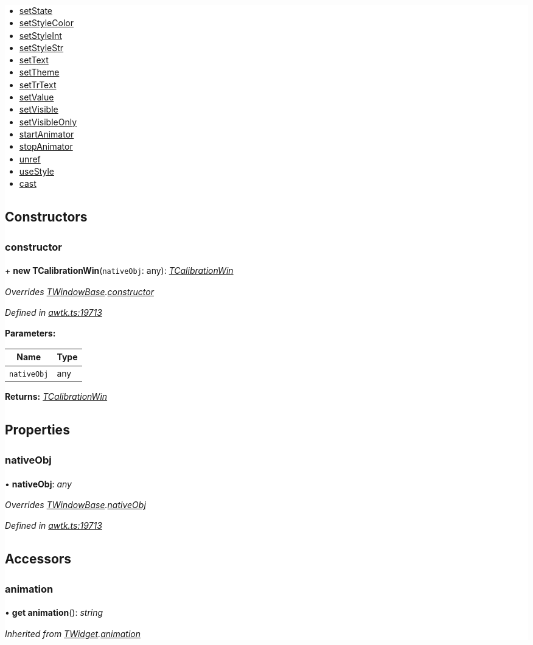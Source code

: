 * [setState](_awtk_.tcalibrationwin.md#setstate)
* [setStyleColor](_awtk_.tcalibrationwin.md#setstylecolor)
* [setStyleInt](_awtk_.tcalibrationwin.md#setstyleint)
* [setStyleStr](_awtk_.tcalibrationwin.md#setstylestr)
* [setText](_awtk_.tcalibrationwin.md#settext)
* [setTheme](_awtk_.tcalibrationwin.md#settheme)
* [setTrText](_awtk_.tcalibrationwin.md#settrtext)
* [setValue](_awtk_.tcalibrationwin.md#setvalue)
* [setVisible](_awtk_.tcalibrationwin.md#setvisible)
* [setVisibleOnly](_awtk_.tcalibrationwin.md#setvisibleonly)
* [startAnimator](_awtk_.tcalibrationwin.md#startanimator)
* [stopAnimator](_awtk_.tcalibrationwin.md#stopanimator)
* [unref](_awtk_.tcalibrationwin.md#unref)
* [useStyle](_awtk_.tcalibrationwin.md#usestyle)
* [cast](_awtk_.tcalibrationwin.md#static-cast)

## Constructors

###  constructor

\+ **new TCalibrationWin**(`nativeObj`: any): *[TCalibrationWin](_awtk_.tcalibrationwin.md)*

*Overrides [TWindowBase](_awtk_.twindowbase.md).[constructor](_awtk_.twindowbase.md#constructor)*

*Defined in [awtk.ts:19713](https://github.com/zlgopen/awtk-binding/blob/78b9c61/tools/code_gen/js/output/awtk.ts#L19713)*

**Parameters:**

Name | Type |
------ | ------ |
`nativeObj` | any |

**Returns:** *[TCalibrationWin](_awtk_.tcalibrationwin.md)*

## Properties

###  nativeObj

• **nativeObj**: *any*

*Overrides [TWindowBase](_awtk_.twindowbase.md).[nativeObj](_awtk_.twindowbase.md#nativeobj)*

*Defined in [awtk.ts:19713](https://github.com/zlgopen/awtk-binding/blob/78b9c61/tools/code_gen/js/output/awtk.ts#L19713)*

## Accessors

###  animation

• **get animation**(): *string*

*Inherited from [TWidget](_awtk_.twidget.md).[animation](_awtk_.twidget.md#animation)*

